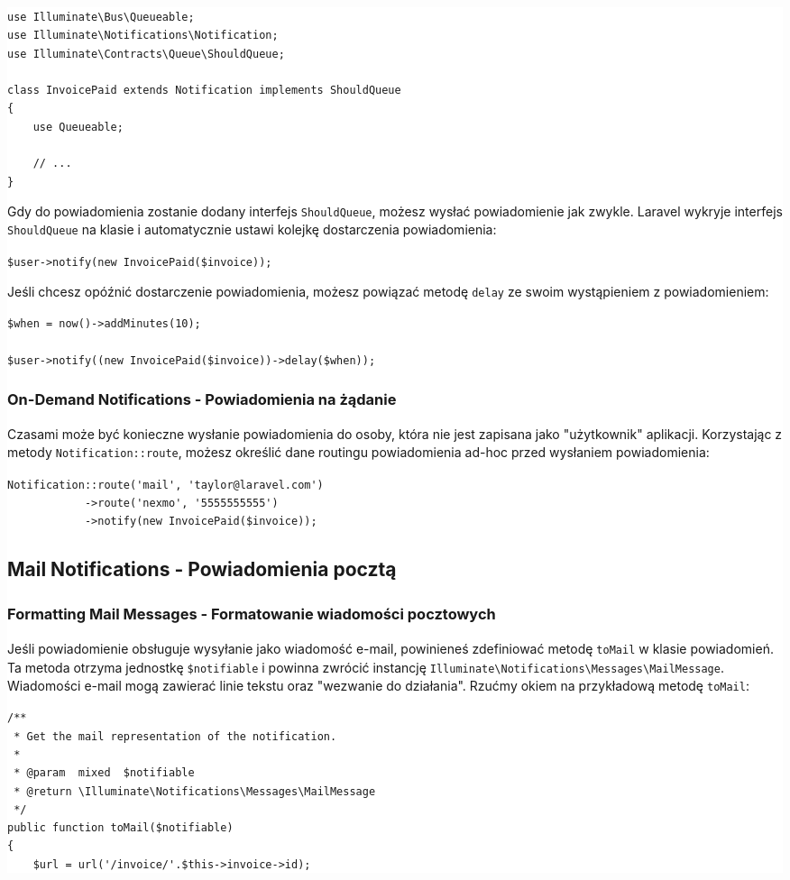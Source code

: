     use Illuminate\Bus\Queueable;
    use Illuminate\Notifications\Notification;
    use Illuminate\Contracts\Queue\ShouldQueue;

    class InvoicePaid extends Notification implements ShouldQueue
    {
        use Queueable;

        // ...
    }

Gdy do powiadomienia zostanie dodany interfejs `ShouldQueue`, możesz wysłać powiadomienie jak zwykle. Laravel wykryje interfejs `ShouldQueue` na klasie i automatycznie ustawi kolejkę dostarczenia powiadomienia:

    $user->notify(new InvoicePaid($invoice));

Jeśli chcesz opóźnić dostarczenie powiadomienia, możesz powiązać metodę `delay` ze swoim wystąpieniem z powiadomieniem:

    $when = now()->addMinutes(10);

    $user->notify((new InvoicePaid($invoice))->delay($when));

<a name="on-demand-notifications"></a>
### On-Demand Notifications - Powiadomienia na żądanie

Czasami może być konieczne wysłanie powiadomienia do osoby, która nie jest zapisana jako "użytkownik" aplikacji. Korzystając z metody `Notification::route`, możesz określić dane routingu powiadomienia ad-hoc przed wysłaniem powiadomienia:

    Notification::route('mail', 'taylor@laravel.com')
                ->route('nexmo', '5555555555')
                ->notify(new InvoicePaid($invoice));

<a name="mail-notifications"></a>
## Mail Notifications - Powiadomienia pocztą

<a name="formatting-mail-messages"></a>
### Formatting Mail Messages - Formatowanie wiadomości pocztowych

Jeśli powiadomienie obsługuje wysyłanie jako wiadomość e-mail, powinieneś zdefiniować metodę `toMail` w klasie powiadomień. Ta metoda otrzyma jednostkę `$notifiable` i powinna zwrócić instancję `Illuminate\Notifications\Messages\MailMessage`. Wiadomości e-mail mogą zawierać linie tekstu oraz "wezwanie do działania". Rzućmy okiem na przykładową metodę `toMail`:

    /**
     * Get the mail representation of the notification.
     *
     * @param  mixed  $notifiable
     * @return \Illuminate\Notifications\Messages\MailMessage
     */
    public function toMail($notifiable)
    {
        $url = url('/invoice/'.$this->invoice->id);
